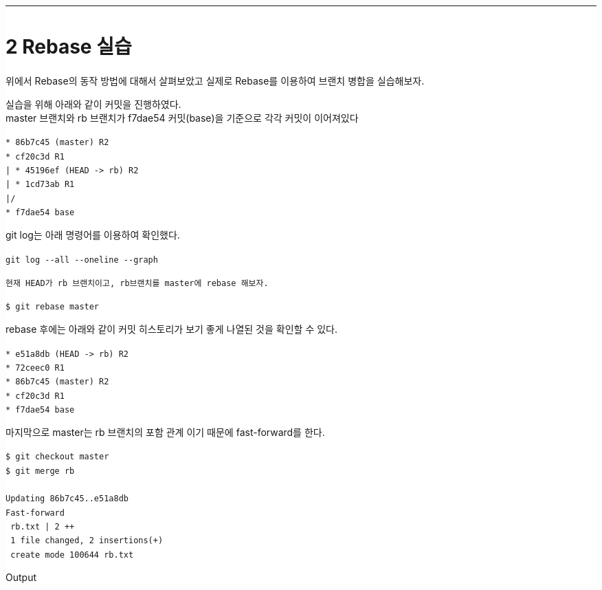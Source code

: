 - - - 

# 2 Rebase 실습    

위에서 Rebase의 동작 방법에 대해서 살펴보았고 실제로 Rebase를 
이용하여 브랜치 병합을 실습해보자.    

실습을 위해 아래와 같이 커밋을 진행하였다.   
master 브랜치와 rb 브랜치가 f7dae54 커밋(base)을 기준으로 
각각 커밋이 이어져있다   

```shell
* 86b7c45 (master) R2
* cf20c3d R1
| * 45196ef (HEAD -> rb) R2
| * 1cd73ab R1
|/
* f7dae54 base
```

git log는 아래 명령어를 이용하여 확인했다.   

```shell
git log --all --oneline --graph
```

`현재 HEAD가 rb 브랜치이고, rb브랜치를 master에 rebase 해보자.`       

```shell   
$ git rebase master   
```

rebase 후에는 아래와 같이 커밋 히스토리가 보기 좋게 나열된 것을 
확인할 수 있다.   

```shell   
* e51a8db (HEAD -> rb) R2
* 72ceec0 R1
* 86b7c45 (master) R2
* cf20c3d R1
* f7dae54 base
```

마지막으로 master는 rb 브랜치의 포함 관계 이기 때문에 fast-forward를 한다.   

```shell
$ git checkout master
$ git merge rb 

Updating 86b7c45..e51a8db
Fast-forward
 rb.txt | 2 ++
 1 file changed, 2 insertions(+)
 create mode 100644 rb.txt
```

Output    

